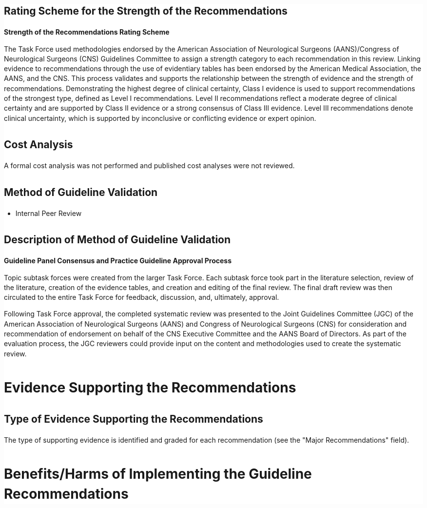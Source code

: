 ## Rating Scheme for the Strength of the Recommendations



 **Strength of the Recommendations Rating Scheme**

The Task Force used methodologies endorsed by the American Association of Neurological Surgeons (AANS)/Congress of Neurological Surgeons (CNS) Guidelines Committee to assign a strength category to each recommendation in this review. Linking evidence to recommendations through the use of evidentiary tables has been endorsed by the American Medical Association, the AANS, and the CNS. This process validates and supports the relationship between the strength of evidence and the strength of recommendations. Demonstrating the highest degree of clinical certainty, Class I evidence is used to support recommendations of the strongest type, defined as Level I recommendations. Level II recommendations reflect a moderate degree of clinical certainty and are supported by Class II evidence or a strong consensus of Class III evidence. Level III recommendations denote clinical uncertainty, which is supported by inconclusive or conflicting evidence or expert opinion.

## Cost Analysis



A formal cost analysis was not performed and published cost analyses were not reviewed.

## Method of Guideline Validation

- Internal Peer Review

## Description of Method of Guideline Validation



 **Guideline Panel Consensus and Practice Guideline Approval Process**

Topic subtask forces were created from the larger Task Force. Each subtask force took part in the literature selection, review of the literature, creation of the evidence tables, and creation and editing of the final review. The final draft review was then circulated to the entire Task Force for feedback, discussion, and, ultimately, approval.

Following Task Force approval, the completed systematic review was presented to the Joint Guidelines Committee (JGC) of the American Association of Neurological Surgeons (AANS) and Congress of Neurological Surgeons (CNS) for consideration and recommendation of endorsement on behalf of the CNS Executive Committee and the AANS Board of Directors. As part of the evaluation process, the JGC reviewers could provide input on the content and methodologies used to create the systematic review.

# Evidence Supporting the Recommendations

## Type of Evidence Supporting the Recommendations



The type of supporting evidence is identified and graded for each recommendation (see the "Major Recommendations" field).

# Benefits/Harms of Implementing the Guideline Recommendations
